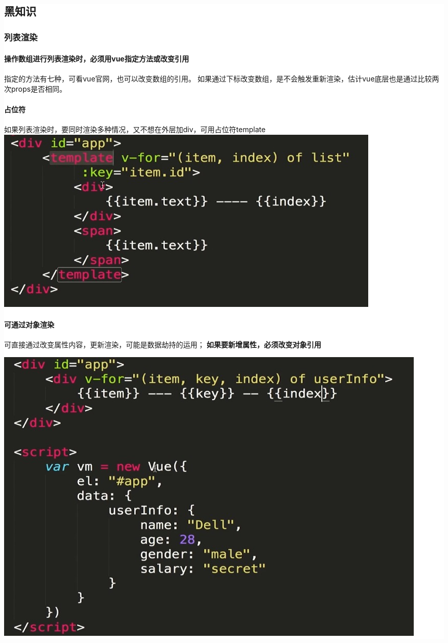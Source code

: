 ## 黑知识
### 列表渲染
#### 操作数组进行列表渲染时，必须用vue指定方法或改变引用
指定的方法有七种，可看vue官网，也可以改变数组的引用。
如果通过下标改变数组，是不会触发重新渲染，估计vue底层也是通过比较两次props是否相同。
#### 占位符
如果列表渲染时，要同时渲染多种情况，又不想在外层加div，可用占位符template
![](/image/vue/template-list.jpg)
#### 可通过对象渲染
可直接通过改变属性内容，更新渲染，可能是数据劫持的运用；
**如果要新增属性，必须改变对象引用**

![](/image/vue/list-obj.jpg)

